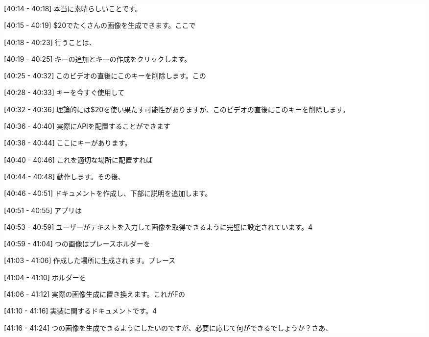 [40:14 - 40:18]
本当に素晴らしいことです。

[40:15 - 40:19]
$20でたくさんの画像を生成できます。ここで

[40:18 - 40:23]
行うことは、

[40:19 - 40:25]
キーの追加とキーの作成をクリックします。

[40:25 - 40:32]
このビデオの直後にこのキーを削除します。この

[40:28 - 40:33]
キーを今すぐ使用して

[40:32 - 40:36]
理論的には$20を使い果たす可能性がありますが、このビデオの直後にこのキーを削除します。

[40:36 - 40:40]
実際にAPIを配置することができます

[40:38 - 40:44]
ここにキーがあります。

[40:40 - 40:46]
これを適切な場所に配置すれば

[40:44 - 40:48]
動作します。その後、

[40:46 - 40:51]
ドキュメントを作成し、下部に説明を追加します。

[40:51 - 40:55]
アプリは

[40:53 - 40:59]
ユーザーがテキストを入力して画像を取得できるように完璧に設定されています。4

[40:59 - 41:04]
つの画像はプレースホルダーを

[41:03 - 41:06]
作成した場所に生成されます。プレース

[41:04 - 41:10]
ホルダーを

[41:06 - 41:12]
実際の画像生成に置き換えます。これがFの

[41:10 - 41:16]
実装に関するドキュメントです。4

[41:16 - 41:24]
つの画像を生成できるようにしたいのですが、必要に応じて何ができるでしょうか？さあ、
